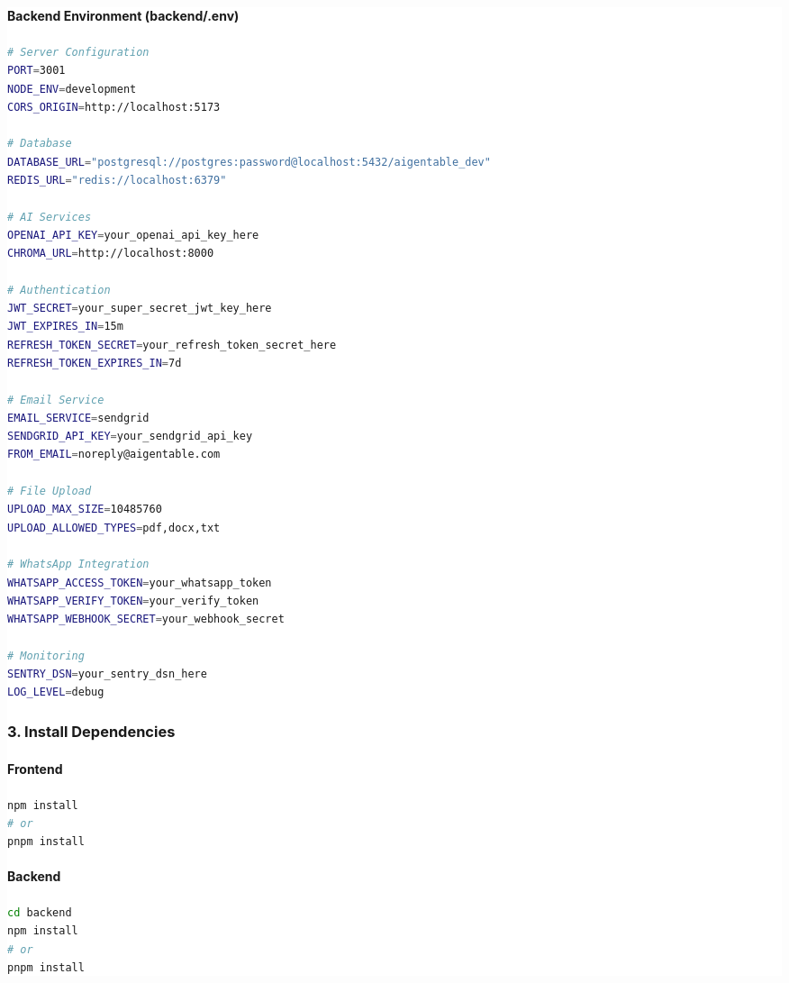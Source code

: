 #### Backend Environment (backend/.env)
```bash
# Server Configuration
PORT=3001
NODE_ENV=development
CORS_ORIGIN=http://localhost:5173

# Database
DATABASE_URL="postgresql://postgres:password@localhost:5432/aigentable_dev"
REDIS_URL="redis://localhost:6379"

# AI Services
OPENAI_API_KEY=your_openai_api_key_here
CHROMA_URL=http://localhost:8000

# Authentication
JWT_SECRET=your_super_secret_jwt_key_here
JWT_EXPIRES_IN=15m
REFRESH_TOKEN_SECRET=your_refresh_token_secret_here
REFRESH_TOKEN_EXPIRES_IN=7d

# Email Service
EMAIL_SERVICE=sendgrid
SENDGRID_API_KEY=your_sendgrid_api_key
FROM_EMAIL=noreply@aigentable.com

# File Upload
UPLOAD_MAX_SIZE=10485760
UPLOAD_ALLOWED_TYPES=pdf,docx,txt

# WhatsApp Integration
WHATSAPP_ACCESS_TOKEN=your_whatsapp_token
WHATSAPP_VERIFY_TOKEN=your_verify_token
WHATSAPP_WEBHOOK_SECRET=your_webhook_secret

# Monitoring
SENTRY_DSN=your_sentry_dsn_here
LOG_LEVEL=debug
```

### 3. Install Dependencies

#### Frontend
```bash
npm install
# or
pnpm install
```

#### Backend
```bash
cd backend
npm install
# or
pnpm install
```
